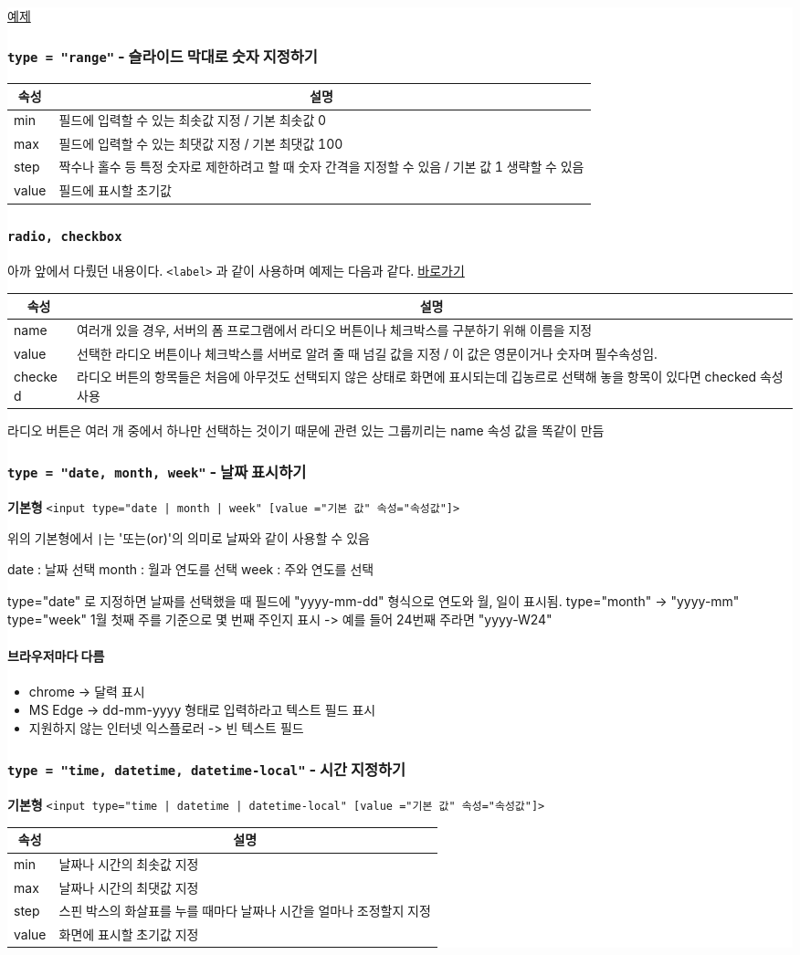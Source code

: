 [예제](./Example/number.html)

### `type = "range"` - 슬라이드 막대로 숫자 지정하기

| 속성 | 설명 |
| ---- | ---- |
| min | 필드에 입력할 수 있는 최솟값 지정 / 기본 최솟값 0 |
| max | 필드에 입력할 수 있는 최댓값 지정 / 기본 최댓값 100 |
| step | 짝수나 홀수 등 특정 숫자로 제한하려고 할 때 숫자 간격을 지정할 수 있음 / 기본 값 1 생략할 수 있음 |
| value | 필드에 표시할 초기값 |

### `radio, checkbox`

아까 앞에서 다뤘던 내용이다. 
`<label>` 과 같이 사용하며 예제는 다음과 같다. [바로가기](/HTML5/03/03-1/radio_checkbox.html)

| 속성 | 설명 |
| ---- | ---- |
| name | 여러개 있을 경우, 서버의 폼 프로그램에서 라디오 버튼이나 체크박스를 구분하기 위해 이름을 지정
| value | 선택한 라디오 버튼이나 체크박스를 서버로 알려 줄 때 넘길 값을 지정 / 이 값은 영문이거나 숫자며 필수속성임.
| checked | 라디오 버튼의 항목들은 처음에 아무것도 선택되지 않은 상태로 화면에 표시되는데 깁농르로 선택해 놓을 항목이 있다면 checked 속성 사용

라디오 버튼은 여러 개 중에서 하나만 선택하는 것이기 때문에 관련 있는 그룹끼리는 name 속성 값을 똑같이 만듬

### `type = "date, month, week"` - 날짜 표시하기

**기본형** `<input type="date | month | week" [value ="기본 값" 속성="속성값"]>`

위의 기본형에서 `|`는 '또는(or)'의 의미로 날짜와 같이 사용할 수 있음

date : 날짜 선택
month : 월과 연도를 선택
week : 주와 연도를 선택

type="date" 로 지정하면 날짜를 선택했을 때 필드에 "yyyy-mm-dd" 형식으로 연도와 월, 일이 표시됨.
type="month" -> "yyyy-mm"
type="week" 1월 첫째 주를 기준으로 몇 번째 주인지 표시 -> 예를 들어 24번째 주라면 "yyyy-W24"

#### 브라우저마다 다름

- chrome -> 달력 표시
- MS Edge -> dd-mm-yyyy 형태로 입력하라고 텍스트 필드 표시
- 지원하지 않는 인터넷 익스플로러 -> 빈 텍스트 필드

### `type = "time, datetime, datetime-local"` - 시간 지정하기

**기본형** `<input type="time | datetime | datetime-local" [value ="기본 값" 속성="속성값"]>`

| 속성 | 설명 |
| ---- | ---- |
| min | 날짜나 시간의 최솟값 지정 |
| max | 날짜나 시간의 최댓값 지정 |
| step | 스핀 박스의 화살표를 누를 때마다 날짜나 시간을 얼마나 조정할지 지정 |
| value | 화면에 표시할 초기값 지정 |
